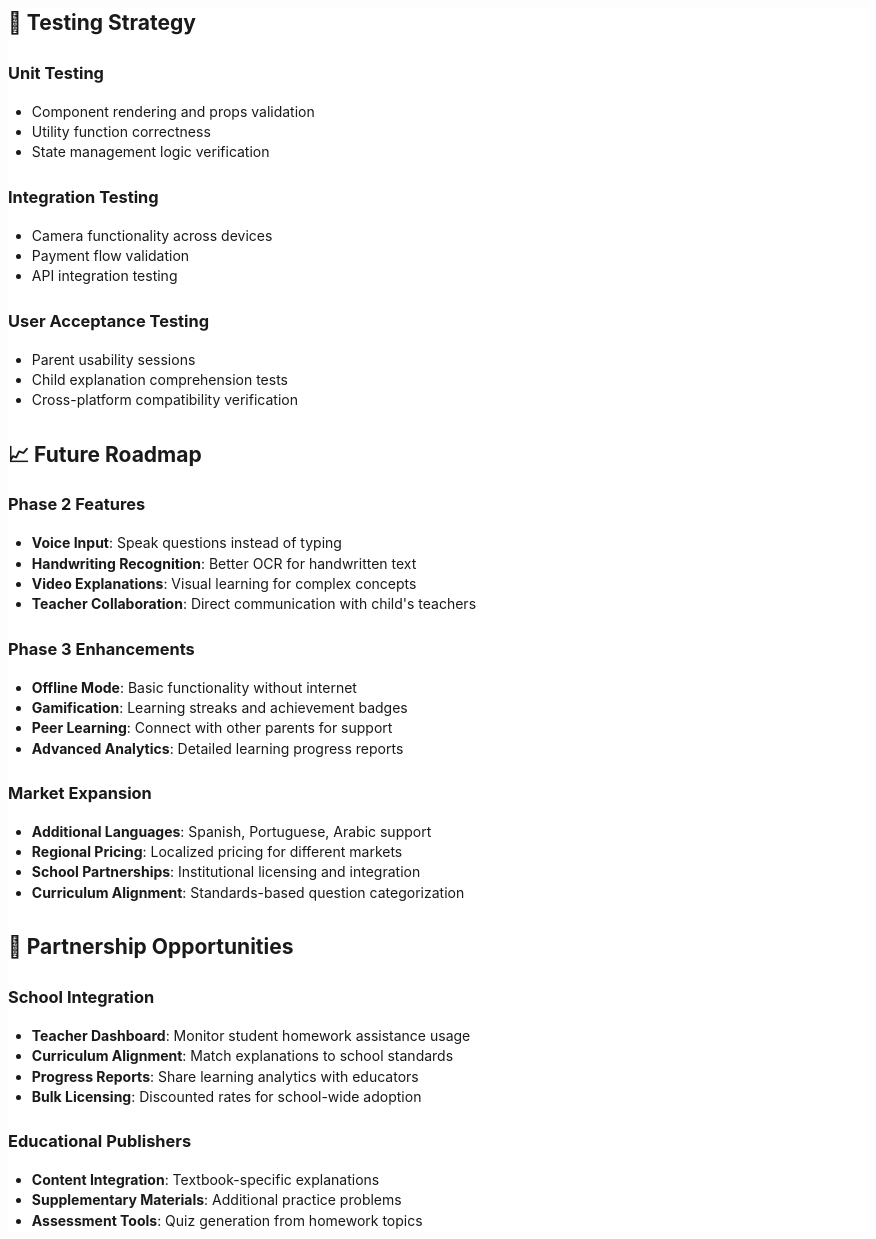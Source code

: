 ## 🧪 Testing Strategy

### Unit Testing
- Component rendering and props validation
- Utility function correctness
- State management logic verification

### Integration Testing
- Camera functionality across devices
- Payment flow validation
- API integration testing

### User Acceptance Testing
- Parent usability sessions
- Child explanation comprehension tests
- Cross-platform compatibility verification

## 📈 Future Roadmap

### Phase 2 Features
- **Voice Input**: Speak questions instead of typing
- **Handwriting Recognition**: Better OCR for handwritten text
- **Video Explanations**: Visual learning for complex concepts
- **Teacher Collaboration**: Direct communication with child's teachers

### Phase 3 Enhancements
- **Offline Mode**: Basic functionality without internet
- **Gamification**: Learning streaks and achievement badges
- **Peer Learning**: Connect with other parents for support
- **Advanced Analytics**: Detailed learning progress reports

### Market Expansion
- **Additional Languages**: Spanish, Portuguese, Arabic support
- **Regional Pricing**: Localized pricing for different markets
- **School Partnerships**: Institutional licensing and integration
- **Curriculum Alignment**: Standards-based question categorization

## 🤝 Partnership Opportunities

### School Integration
- **Teacher Dashboard**: Monitor student homework assistance usage
- **Curriculum Alignment**: Match explanations to school standards
- **Progress Reports**: Share learning analytics with educators
- **Bulk Licensing**: Discounted rates for school-wide adoption

### Educational Publishers
- **Content Integration**: Textbook-specific explanations
- **Supplementary Materials**: Additional practice problems
- **Assessment Tools**: Quiz generation from homework topics
